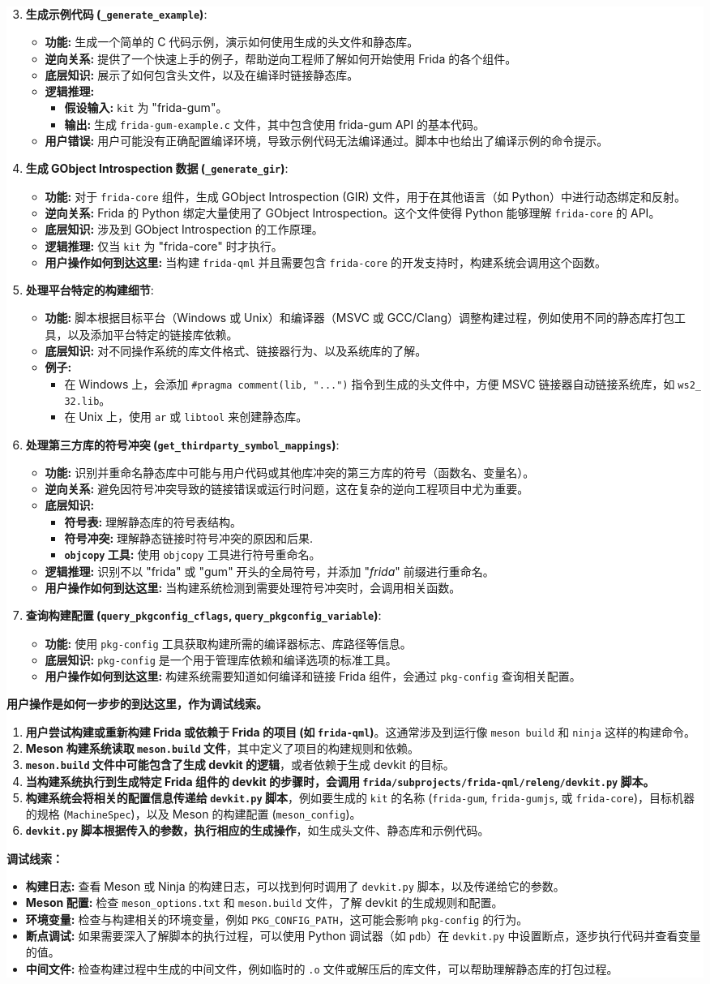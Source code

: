 3. **生成示例代码 (`_generate_example`)**:
   - **功能:**  生成一个简单的 C 代码示例，演示如何使用生成的头文件和静态库。
   - **逆向关系:**  提供了一个快速上手的例子，帮助逆向工程师了解如何开始使用 Frida 的各个组件。
   - **底层知识:**  展示了如何包含头文件，以及在编译时链接静态库。
   - **逻辑推理:**
     - **假设输入:** `kit` 为 "frida-gum"。
     - **输出:** 生成 `frida-gum-example.c` 文件，其中包含使用 frida-gum API 的基本代码。
   - **用户错误:** 用户可能没有正确配置编译环境，导致示例代码无法编译通过。脚本中也给出了编译示例的命令提示。

4. **生成 GObject Introspection 数据 (`_generate_gir`)**:
   - **功能:**  对于 `frida-core` 组件，生成 GObject Introspection (GIR) 文件，用于在其他语言（如 Python）中进行动态绑定和反射。
   - **逆向关系:**  Frida 的 Python 绑定大量使用了 GObject Introspection。这个文件使得 Python 能够理解 `frida-core` 的 API。
   - **底层知识:**  涉及到 GObject Introspection 的工作原理。
   - **逻辑推理:**  仅当 `kit` 为 "frida-core" 时才执行。
   - **用户操作如何到达这里:**  当构建 `frida-qml` 并且需要包含 `frida-core` 的开发支持时，构建系统会调用这个函数。

5. **处理平台特定的构建细节**:
   - **功能:**  脚本根据目标平台（Windows 或 Unix）和编译器（MSVC 或 GCC/Clang）调整构建过程，例如使用不同的静态库打包工具，以及添加平台特定的链接库依赖。
   - **底层知识:**  对不同操作系统的库文件格式、链接器行为、以及系统库的了解。
   - **例子:**
     - 在 Windows 上，会添加 `#pragma comment(lib, "...")` 指令到生成的头文件中，方便 MSVC 链接器自动链接系统库，如 `ws2_32.lib`。
     - 在 Unix 上，使用 `ar` 或 `libtool` 来创建静态库。

6. **处理第三方库的符号冲突 (`get_thirdparty_symbol_mappings`)**:
   - **功能:**  识别并重命名静态库中可能与用户代码或其他库冲突的第三方库的符号（函数名、变量名）。
   - **逆向关系:**  避免因符号冲突导致的链接错误或运行时问题，这在复杂的逆向工程项目中尤为重要。
   - **底层知识:**
     - **符号表:**  理解静态库的符号表结构。
     - **符号冲突:**  理解静态链接时符号冲突的原因和后果.
     - **`objcopy` 工具:** 使用 `objcopy` 工具进行符号重命名。
   - **逻辑推理:** 识别不以 "frida" 或 "gum" 开头的全局符号，并添加 "_frida_" 前缀进行重命名。
   - **用户操作如何到达这里:**  当构建系统检测到需要处理符号冲突时，会调用相关函数。

7. **查询构建配置 (`query_pkgconfig_cflags`, `query_pkgconfig_variable`)**:
   - **功能:**  使用 `pkg-config` 工具获取构建所需的编译器标志、库路径等信息。
   - **底层知识:**  `pkg-config` 是一个用于管理库依赖和编译选项的标准工具。
   - **用户操作如何到达这里:**  构建系统需要知道如何编译和链接 Frida 组件，会通过 `pkg-config` 查询相关配置。

**用户操作是如何一步步的到达这里，作为调试线索。**

1. **用户尝试构建或重新构建 Frida 或依赖于 Frida 的项目 (如 `frida-qml`)**。这通常涉及到运行像 `meson build` 和 `ninja` 这样的构建命令。
2. **Meson 构建系统读取 `meson.build` 文件**，其中定义了项目的构建规则和依赖。
3. **`meson.build` 文件中可能包含了生成 devkit 的逻辑**，或者依赖于生成 devkit 的目标。
4. **当构建系统执行到生成特定 Frida 组件的 devkit 的步骤时，会调用 `frida/subprojects/frida-qml/releng/devkit.py` 脚本。**
5. **构建系统会将相关的配置信息传递给 `devkit.py` 脚本**，例如要生成的 `kit` 的名称 (`frida-gum`, `frida-gumjs`, 或 `frida-core`)，目标机器的规格 (`MachineSpec`)，以及 Meson 的构建配置 (`meson_config`)。
6. **`devkit.py` 脚本根据传入的参数，执行相应的生成操作**，如生成头文件、静态库和示例代码。

**调试线索：**

- **构建日志:** 查看 Meson 或 Ninja 的构建日志，可以找到何时调用了 `devkit.py` 脚本，以及传递给它的参数。
- **Meson 配置:** 检查 `meson_options.txt` 和 `meson.build` 文件，了解 devkit 的生成规则和配置。
- **环境变量:** 检查与构建相关的环境变量，例如 `PKG_CONFIG_PATH`，这可能会影响 `pkg-config` 的行为。
- **断点调试:**  如果需要深入了解脚本的执行过程，可以使用 Python 调试器（如 `pdb`）在 `devkit.py` 中设置断点，逐步执行代码并查看变量的值。
- **中间文件:** 检查构建过程中生成的中间文件，例如临时的 `.o` 文件或解压后的库文件，可以帮助理解静态库的打包过程。

